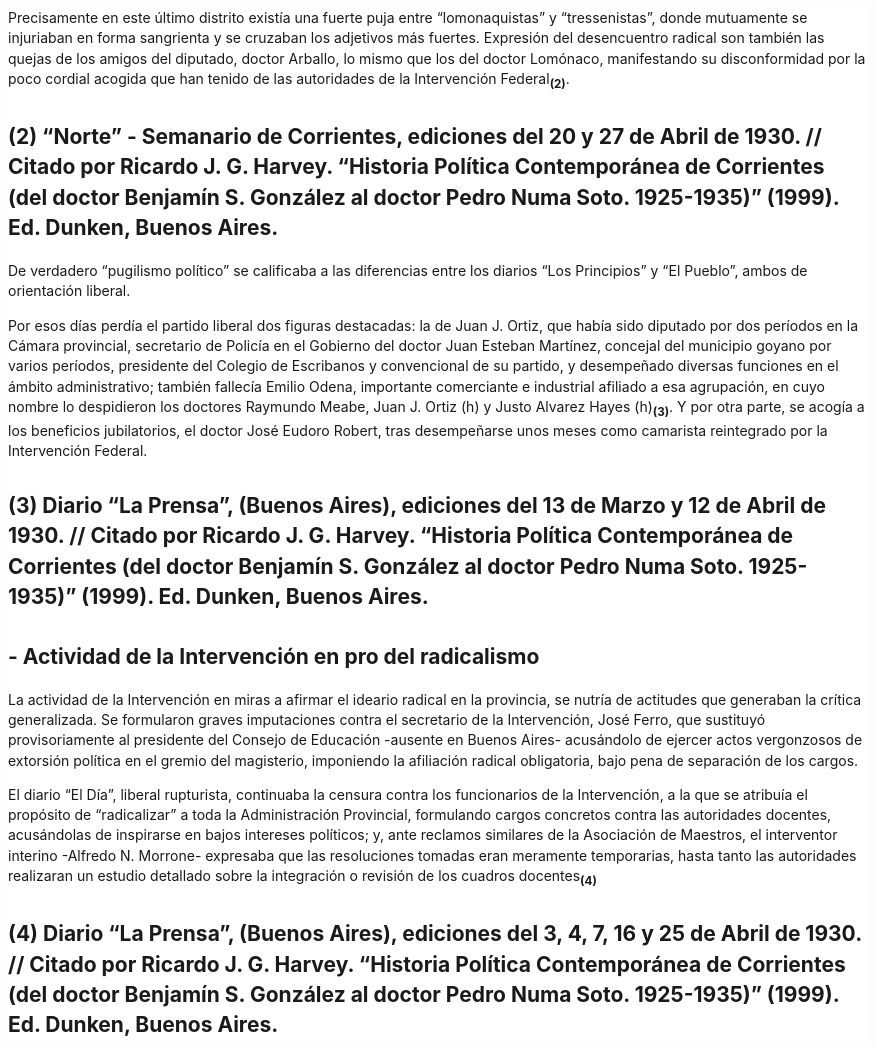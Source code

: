 Precisamente en este último distrito existía una fuerte puja entre “lomonaquistas” y “tressenistas”, donde mutuamente se injuriaban en forma sangrienta y se cruzaban los adjetivos más fuertes. Expresión del desencuentro radical son también las quejas de los amigos del diputado, doctor Arballo, lo mismo que los del doctor Lomónaco, manifestando su disconformidad por la poco cordial acogida que han tenido de las autoridades de la Intervención Federal<sub><strong>(2)</strong></sub>.

## **(2)** “Norte” - Semanario de Corrientes, ediciones del 20 y 27 de Abril de 1930. // Citado por Ricardo J. G. Harvey. “Historia Política Contemporánea de Corrientes (del doctor Benjamín S. González al doctor Pedro Numa Soto. 1925-1935)” (1999). Ed. Dunken, Buenos Aires.

De verdadero “pugilismo político” se calificaba a las diferencias entre los diarios “Los Principios” y “El Pueblo”, ambos de orientación liberal.

Por esos días perdía el partido liberal dos figuras destacadas: la de Juan J. Ortiz, que había sido diputado por dos períodos en la Cámara provincial, secretario de Policía en el Gobierno del doctor Juan Esteban Martínez, concejal del municipio goyano por varios períodos, presidente del Colegio de Escribanos y convencional de su partido, y desempeñado diversas funciones en el ámbito administrativo; también fallecía Emilio Odena, importante comerciante e industrial afiliado a esa agrupación, en cuyo nombre lo despidieron los doctores Raymundo Meabe, Juan J. Ortiz (h) y Justo Alvarez Hayes (h)<sub><strong>(3)</strong></sub>. Y por otra parte, se acogía a los beneficios jubilatorios, el doctor José Eudoro Robert, tras desempeñarse unos meses como camarista reintegrado por la Intervención Federal.

## **(3)** Diario “La Prensa”, (Buenos Aires), ediciones del 13 de Marzo y 12 de Abril de 1930. // Citado por Ricardo J. G. Harvey. “Historia Política Contemporánea de Corrientes (del doctor Benjamín S. González al doctor Pedro Numa Soto. 1925-1935)” (1999). Ed. Dunken, Buenos Aires.

## **\- Actividad de la Intervención en pro del radicalismo**

La actividad de la Intervención en miras a afirmar el ideario radical en la provincia, se nutría de actitudes que generaban la crítica generalizada. Se formularon graves imputaciones contra el secretario de la Intervención, José Ferro, que sustituyó provisoriamente al presidente del Consejo de Educación -ausente en Buenos Aires- acusándolo de ejercer actos vergonzosos de extorsión política en el gremio del magisterio, imponiendo la afiliación radical obligatoria, bajo pena de separación de los cargos.

El diario “El Día”, liberal rupturista, continuaba la censura contra los funcionarios de la Intervención, a la que se atribuía el propósito de “radicalizar” a toda la Administración Provincial, formulando cargos concretos contra las autoridades docentes, acusándolas de inspirarse en bajos intereses políticos; y, ante reclamos similares de la Asociación de Maestros, el interventor interino -Alfredo N. Morrone- expresaba que las resoluciones tomadas eran meramente temporarias, hasta tanto las autoridades realizaran un estudio detallado sobre la integración o revisión de los cuadros docentes<sub><strong>(4)</strong></sub>

## **(4)** Diario “La Prensa”, (Buenos Aires), ediciones del 3, 4, 7, 16 y 25 de Abril de 1930. // Citado por Ricardo J. G. Harvey. “Historia Política Contemporánea de Corrientes (del doctor Benjamín S. González al doctor Pedro Numa Soto. 1925-1935)” (1999). Ed. Dunken, Buenos Aires.
